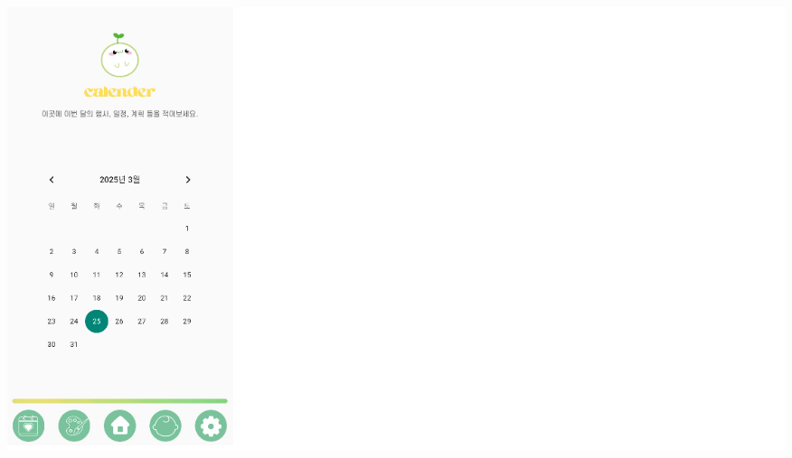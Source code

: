 <img width="250" alt="page1" src="https://raw.githubusercontent.com/feralshining/SaeSSack/main/assets/page3.PNG">
    </td>
    <td>